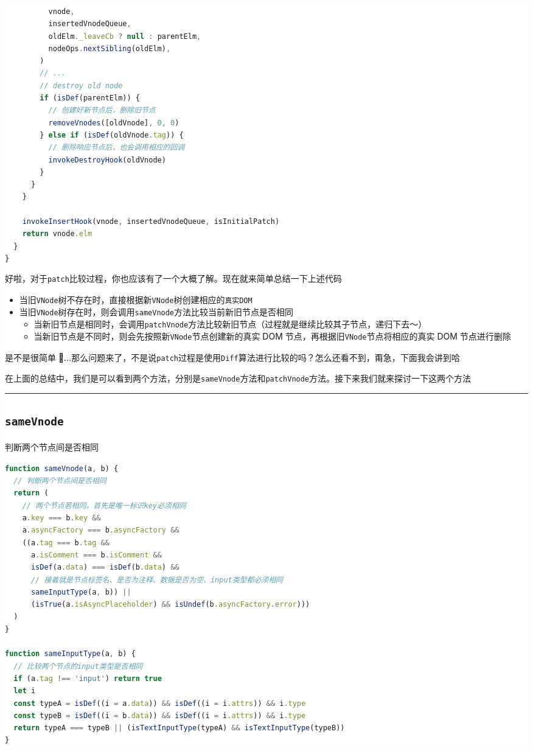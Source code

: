 ```ts
          vnode,
          insertedVnodeQueue,
          oldElm._leaveCb ? null : parentElm,
          nodeOps.nextSibling(oldElm),
        )
        // ...
        // destroy old node
        if (isDef(parentElm)) {
          // 创建好新节点后，删除旧节点
          removeVnodes([oldVnode], 0, 0)
        } else if (isDef(oldVnode.tag)) {
          // 删除响应节点后，也会调用相应的回调
          invokeDestroyHook(oldVnode)
        }
      }
    }

    invokeInsertHook(vnode, insertedVnodeQueue, isInitialPatch)
    return vnode.elm
  }
}
```

好啦，对于`patch`比较过程，你也应该有了一个大概了解。现在就来简单总结一下上述代码

- 当旧`VNode`树不存在时，直接根据新`VNode`树创建相应的`真实DOM`
- 当旧`VNode`树存在时，则会调用`sameVnode`方法比较当前新旧节点是否相同
  - 当新旧节点是相同时，会调用`patchVnode`方法比较新旧节点（过程就是继续比较其子节点，递归下去～）
  - 当新旧节点是不同时，则会先按照新`VNode`节点创建新的真实 DOM 节点，再根据旧`VNode`节点将相应的真实 DOM 节点进行删除

是不是很简单 🤔...那么问题来了，不是说`patch`过程是使用`Diff`算法进行比较的吗？怎么还看不到，甭急，下面我会讲到哈

在上面的总结中，我们是可以看到两个方法，分别是`sameVnode`方法和`patchVnode`方法。接下来我们就来探讨一下这两个方法

---

## `sameVnode`

判断两个节点间是否相同

```ts
function sameVnode(a, b) {
  // 判断两个节点间是否相同
  return (
    // 两个节点若相同，首先是唯一标识key必须相同
    a.key === b.key &&
    a.asyncFactory === b.asyncFactory &&
    ((a.tag === b.tag &&
      a.isComment === b.isComment &&
      isDef(a.data) === isDef(b.data) &&
      // 接着就是节点标签名、是否为注释、数据是否为空、input类型都必须相同
      sameInputType(a, b)) ||
      (isTrue(a.isAsyncPlaceholder) && isUndef(b.asyncFactory.error)))
  )
}

function sameInputType(a, b) {
  // 比较两个节点的input类型是否相同
  if (a.tag !== 'input') return true
  let i
  const typeA = isDef((i = a.data)) && isDef((i = i.attrs)) && i.type
  const typeB = isDef((i = b.data)) && isDef((i = i.attrs)) && i.type
  return typeA === typeB || (isTextInputType(typeA) && isTextInputType(typeB))
}
```
